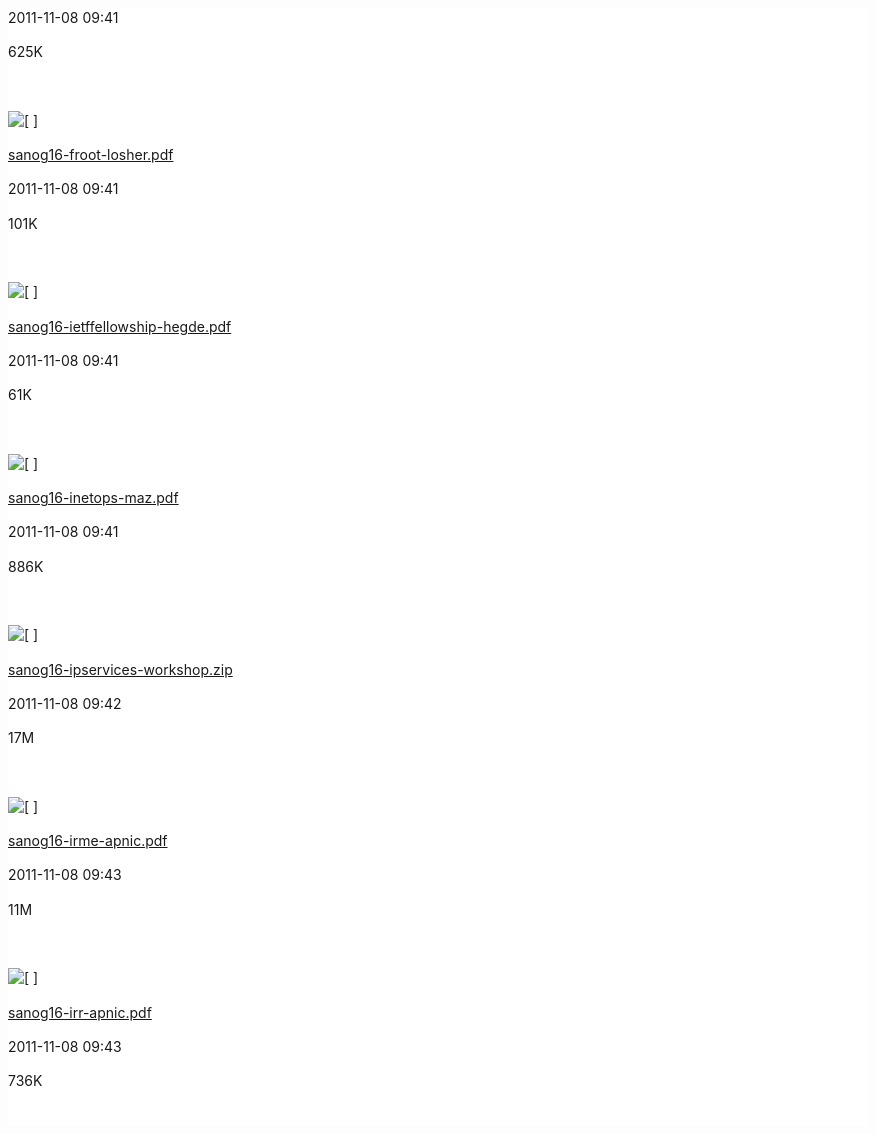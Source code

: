 2011-11-08 09:41

625K

 

![\[ \]](../../icons/layout.gif)

[sanog16-froot-losher.pdf](sanog16-froot-losher.pdf)

2011-11-08 09:41

101K

 

![\[ \]](../../icons/layout.gif)

[sanog16-ietffellowship-hegde.pdf](sanog16-ietffellowship-hegde.pdf)

2011-11-08 09:41

61K

 

![\[ \]](../../icons/layout.gif)

[sanog16-inetops-maz.pdf](sanog16-inetops-maz.pdf)

2011-11-08 09:41

886K

 

![\[ \]](../../icons/compressed.gif)

[sanog16-ipservices-workshop.zip](sanog16-ipservices-workshop.zip)

2011-11-08 09:42

17M

 

![\[ \]](../../icons/layout.gif)

[sanog16-irme-apnic.pdf](sanog16-irme-apnic.pdf)

2011-11-08 09:43

11M

 

![\[ \]](../../icons/layout.gif)

[sanog16-irr-apnic.pdf](sanog16-irr-apnic.pdf)

2011-11-08 09:43

736K

 